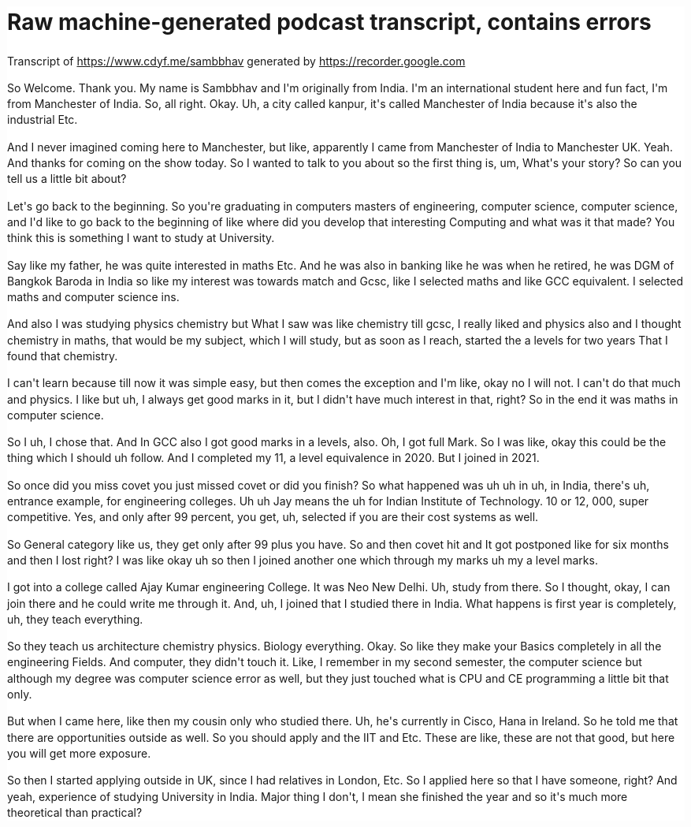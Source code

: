 # Raw machine-generated podcast transcript, contains errors

Transcript of https://www.cdyf.me/sambbhav generated by https://recorder.google.com

So Welcome. Thank you. My name is Sambbhav and I'm originally from India. I'm an international student here and fun fact, I'm from Manchester of India. So, all right. Okay. Uh, a city called kanpur, it's called Manchester of India because it's also the industrial Etc.

And I never imagined coming here to Manchester, but like, apparently I came from Manchester of India to Manchester UK. Yeah. And thanks for coming on the show today. So I wanted to talk to you about so the first thing is, um, What's your story? So can you tell us a little bit about?

Let's go back to the beginning. So you're graduating in computers masters of engineering, computer science, computer science, and I'd like to go back to the beginning of like where did you develop that interesting Computing and what was it that made? You think this is something I want to study at University.

Say like my father, he was quite interested in maths Etc. And he was also in banking like he was when he retired, he was DGM of Bangkok Baroda in India so like my interest was towards match and Gcsc, like I selected maths and like GCC equivalent. I selected maths and computer science ins.

And also I was studying physics chemistry but What I saw was like chemistry till gcsc, I really liked and physics also and I thought chemistry in maths, that would be my subject, which I will study, but as soon as I reach, started the a levels for two years That I found that chemistry.

I can't learn because till now it was simple easy, but then comes the exception and I'm like, okay no I will not. I can't do that much and physics. I like but uh, I always get good marks in it, but I didn't have much interest in that, right? So in the end it was maths in computer science.

So I uh, I chose that. And In GCC also I got good marks in a levels, also. Oh, I got full Mark. So I was like, okay this could be the thing which I should uh follow. And I completed my 11, a level equivalence in 2020. But I joined in 2021.

So once did you miss covet you just missed covet or did you finish? So what happened was uh uh in uh, in India, there's uh, entrance example, for engineering colleges. Uh uh Jay means the uh for Indian Institute of Technology. 10 or 12, 000, super competitive. Yes, and only after 99 percent, you get, uh, selected if you are their cost systems as well.

So General category like us, they get only after 99 plus you have. So and then covet hit and It got postponed like for six months and then I lost right? I was like okay uh so then I joined another one which through my marks uh my a level marks.

I got into a college called Ajay Kumar engineering College. It was Neo New Delhi. Uh, study from there. So I thought, okay, I can join there and he could write me through it. And, uh, I joined that I studied there in India. What happens is first year is completely, uh, they teach everything.

So they teach us architecture chemistry physics. Biology everything. Okay. So like they make your Basics completely in all the engineering Fields. And computer, they didn't touch it. Like, I remember in my second semester, the computer science but although my degree was computer science error as well, but they just touched what is CPU and CE programming a little bit that only.

But when I came here, like then my cousin only who studied there. Uh, he's currently in Cisco, Hana in Ireland. So he told me that there are opportunities outside as well. So you should apply and the IIT and Etc. These are like, these are not that good, but here you will get more exposure.

So then I started applying outside in UK, since I had relatives in London, Etc. So I applied here so that I have someone, right? And yeah, experience of studying University in India. Major thing I don't, I mean she finished the year and so it's much more theoretical than practical?
